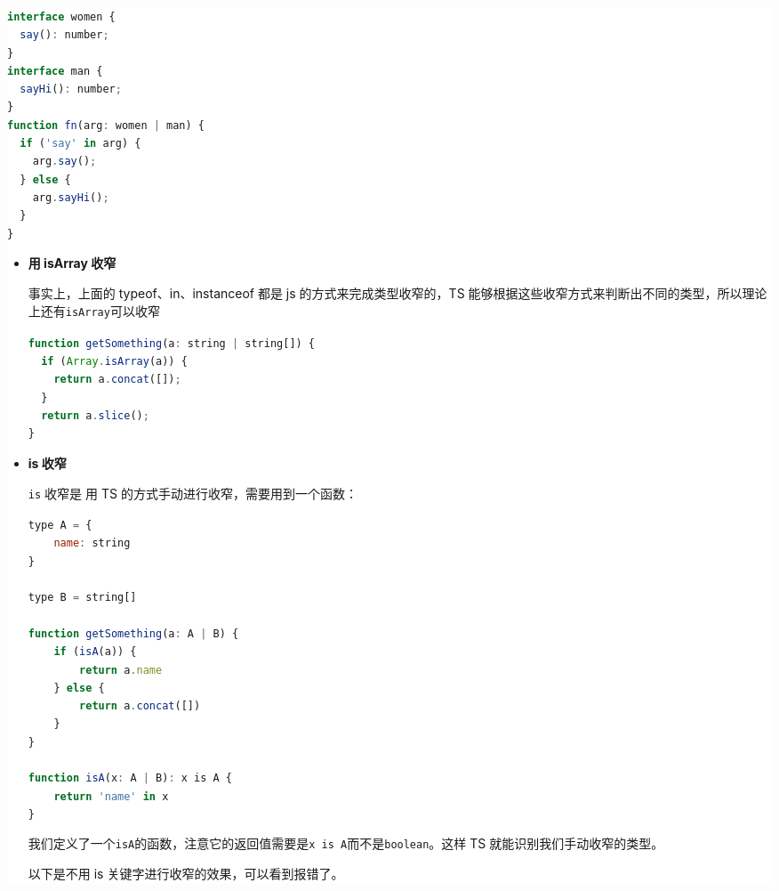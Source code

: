   ```js
  interface women {
    say(): number;
  }
  interface man {
    sayHi(): number;
  }
  function fn(arg: women | man) {
    if ('say' in arg) {
      arg.say();
    } else {
      arg.sayHi();
    }
  }
  ```

- **用 isArray 收窄**

  事实上，上面的 typeof、in、instanceof 都是 js 的方式来完成类型收窄的，TS 能够根据这些收窄方式来判断出不同的类型，所以理论上还有`isArray`可以收窄

  ```js
  function getSomething(a: string | string[]) {
    if (Array.isArray(a)) {
      return a.concat([]);
    }
    return a.slice();
  }
  ```

- **is 收窄**

  `is` 收窄是 用 TS 的方式手动进行收窄，需要用到一个函数：

  ```js
  type A = {
      name: string
  }

  type B = string[]

  function getSomething(a: A | B) {
      if (isA(a)) {
          return a.name
      } else {
          return a.concat([])
      }
  }

  function isA(x: A | B): x is A {
      return 'name' in x
  }
  ```

  我们定义了一个`isA`的函数，注意它的返回值需要是`x is A`而不是`boolean`。这样 TS 就能识别我们手动收窄的类型。

  以下是不用 is 关键字进行收窄的效果，可以看到报错了。
